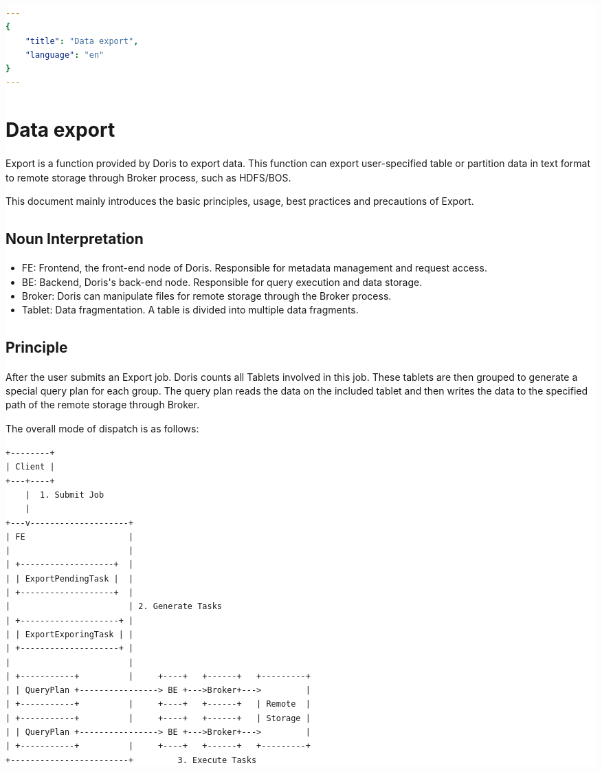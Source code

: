 ```yaml
---
{
    "title": "Data export",
    "language": "en"
}
---
```




# Data export

Export is a function provided by Doris to export data. This function can export user-specified table or partition data in text format to remote storage through Broker process, such as HDFS/BOS.

This document mainly introduces the basic principles, usage, best practices and precautions of Export.

## Noun Interpretation

* FE: Frontend, the front-end node of Doris. Responsible for metadata management and request access.
* BE: Backend, Doris's back-end node. Responsible for query execution and data storage.
* Broker: Doris can manipulate files for remote storage through the Broker process.
* Tablet: Data fragmentation. A table is divided into multiple data fragments.

## Principle

After the user submits an Export job. Doris counts all Tablets involved in this job. These tablets are then grouped to generate a special query plan for each group. The query plan reads the data on the included tablet and then writes the data to the specified path of the remote storage through Broker.

The overall mode of dispatch is as follows:

```
+--------+
| Client |
+---+----+
    |  1. Submit Job
    |
+---v--------------------+
| FE                     |
|                        |
| +-------------------+  |
| | ExportPendingTask |  |
| +-------------------+  |
|                        | 2. Generate Tasks
| +--------------------+ |
| | ExportExporingTask | |
| +--------------------+ |
|                        |
| +-----------+          |     +----+   +------+   +---------+
| | QueryPlan +----------------> BE +--->Broker+--->         |
| +-----------+          |     +----+   +------+   | Remote  |
| +-----------+          |     +----+   +------+   | Storage |
| | QueryPlan +----------------> BE +--->Broker+--->         |
| +-----------+          |     +----+   +------+   +---------+
+------------------------+         3. Execute Tasks

```
